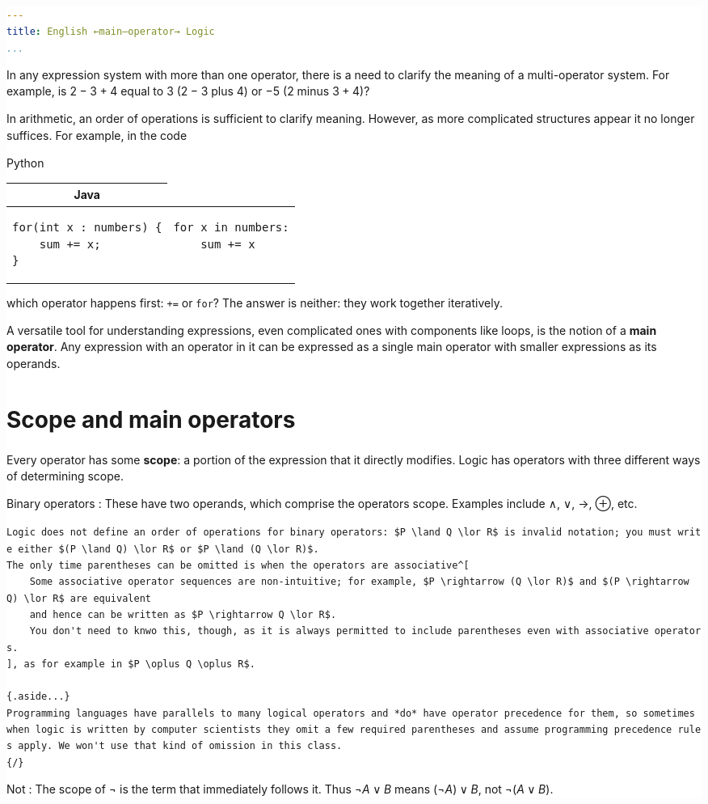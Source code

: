 ```yaml
---
title: English ←main–operator→ Logic
...
```


In any expression system with more than one operator, there is a need to clarify the meaning of a multi-operator system. For example, is $2-3+4$ equal to $3$ ($2-3$ plus $4$) or $-5$ ($2$ minus $3+4$)?

In arithmetic, an order of operations is sufficient to clarify meaning. However, as more complicated structures appear it no longer suffices. For example, in the code

<table><thead><tr><th>Java</th></th>Python</th></tr></thead>
<tbody><tr><td><pre>for(int x : numbers) {
    sum += x;
}</pre></td><td><pre>for x in numbers:
    sum += x</pre></td></tr></tbody></table>

which operator happens first: `+=` or `for`? The answer is neither: they work together iteratively.

A versatile tool for understanding expressions, even complicated ones with components like loops, is the notion of a **main operator**.
Any expression with an operator in it can be expressed as a single main operator with smaller expressions as its operands.

# Scope and main operators

Every operator has some **scope**: a portion of the expression that it directly modifies.
Logic has operators with three different ways of determining scope.

Binary operators
:   These have two operands, which comprise the operators scope.
    Examples include $\land$, $\lor$, $\rightarrow$, $\oplus$, etc.
    
    Logic does not define an order of operations for binary operators: $P \land Q \lor R$ is invalid notation; you must write either $(P \land Q) \lor R$ or $P \land (Q \lor R)$.
    The only time parentheses can be omitted is when the operators are associative^[
        Some associative operator sequences are non-intuitive; for example, $P \rightarrow (Q \lor R)$ and $(P \rightarrow Q) \lor R$ are equivalent
        and hence can be written as $P \rightarrow Q \lor R$.
        You don't need to knwo this, though, as it is always permitted to include parentheses even with associative operators.
    ], as for example in $P \oplus Q \oplus R$.

    {.aside...}
    Programming languages have parallels to many logical operators and *do* have operator precedence for them, so sometimes when logic is written by computer scientists they omit a few required parentheses and assume programming precedence rules apply. We won't use that kind of omission in this class.
    {/}

Not
:   The scope of $\lnot$ is the term that immediately follows it.
    Thus $\lnot A \lor B$ means $(\lnot A) \lor B$, not $\lnot (A \lor B)$.
